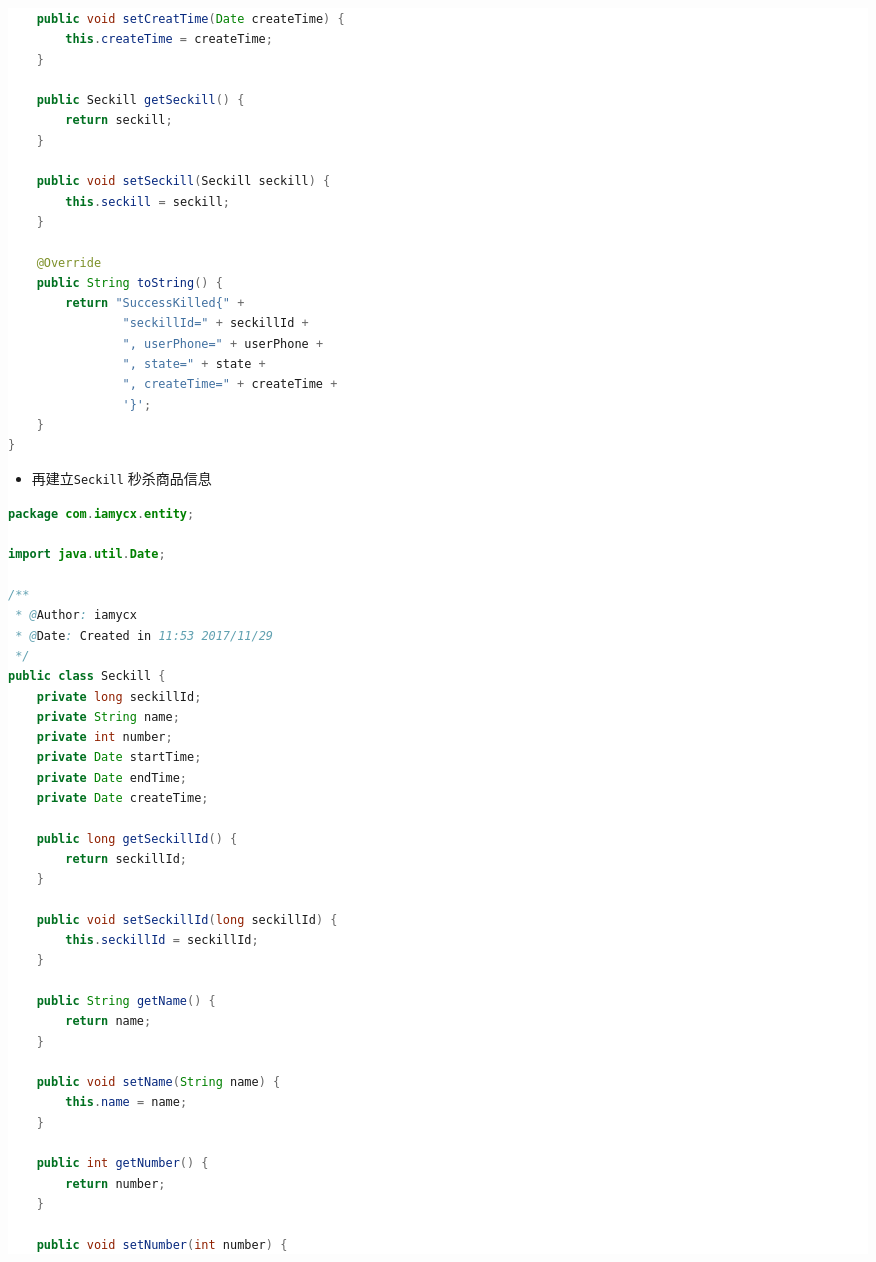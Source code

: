 ```java
    public void setCreatTime(Date createTime) {
        this.createTime = createTime;
    }

    public Seckill getSeckill() {
        return seckill;
    }

    public void setSeckill(Seckill seckill) {
        this.seckill = seckill;
    }

    @Override
    public String toString() {
        return "SuccessKilled{" +
                "seckillId=" + seckillId +
                ", userPhone=" + userPhone +
                ", state=" + state +
                ", createTime=" + createTime +
                '}';
    }
}

```
 - 再建立`Seckill` 秒杀商品信息
```java
package com.iamycx.entity;

import java.util.Date;

/**
 * @Author: iamycx
 * @Date: Created in 11:53 2017/11/29
 */
public class Seckill {
    private long seckillId;
    private String name;
    private int number;
    private Date startTime;
    private Date endTime;
    private Date createTime;

    public long getSeckillId() {
        return seckillId;
    }

    public void setSeckillId(long seckillId) {
        this.seckillId = seckillId;
    }

    public String getName() {
        return name;
    }

    public void setName(String name) {
        this.name = name;
    }

    public int getNumber() {
        return number;
    }

    public void setNumber(int number) {
```